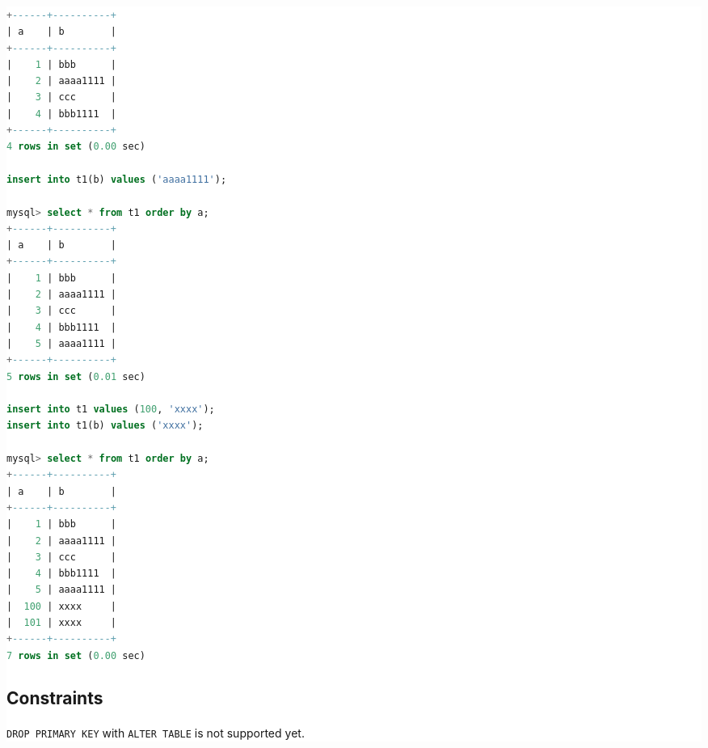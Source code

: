 ```sql
+------+----------+
| a    | b        |
+------+----------+
|    1 | bbb      |
|    2 | aaaa1111 |
|    3 | ccc      |
|    4 | bbb1111  |
+------+----------+
4 rows in set (0.00 sec)

insert into t1(b) values ('aaaa1111');

mysql> select * from t1 order by a;
+------+----------+
| a    | b        |
+------+----------+
|    1 | bbb      |
|    2 | aaaa1111 |
|    3 | ccc      |
|    4 | bbb1111  |
|    5 | aaaa1111 |
+------+----------+
5 rows in set (0.01 sec)

insert into t1 values (100, 'xxxx');
insert into t1(b) values ('xxxx');

mysql> select * from t1 order by a;
+------+----------+
| a    | b        |
+------+----------+
|    1 | bbb      |
|    2 | aaaa1111 |
|    3 | ccc      |
|    4 | bbb1111  |
|    5 | aaaa1111 |
|  100 | xxxx     |
|  101 | xxxx     |
+------+----------+
7 rows in set (0.00 sec)
```

## **Constraints**

`DROP PRIMARY KEY` with `ALTER TABLE` is not supported yet.
